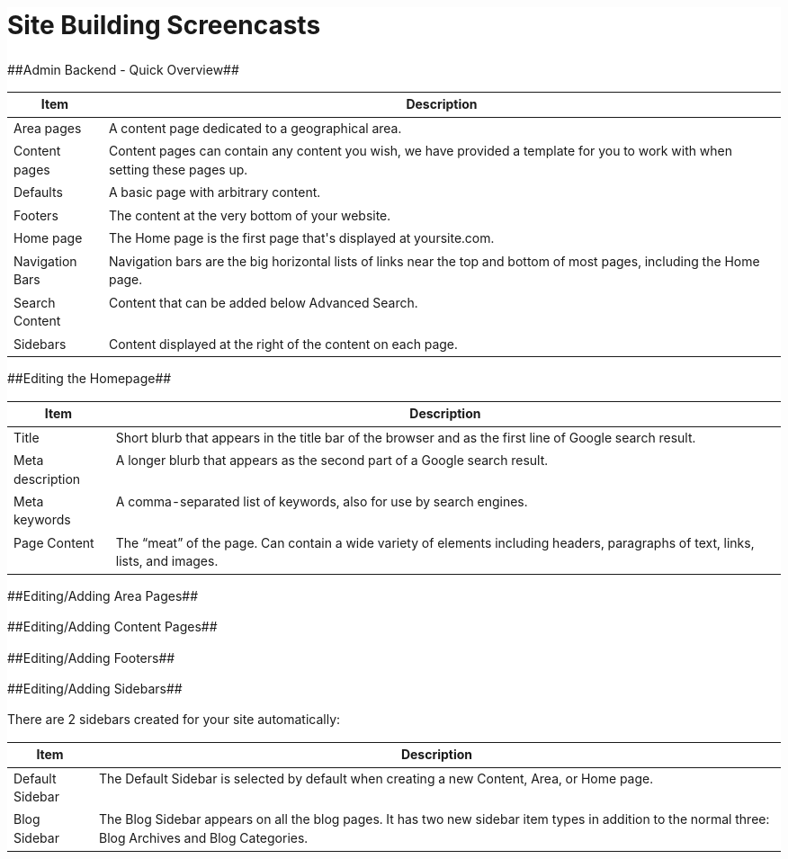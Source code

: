 # Site Building Screencasts

##Admin Backend - Quick Overview##

<iframe width="540" height="320" src="https://www.youtube.com/embed/o1b-ZYV9AIY" frameborder="0" allowfullscreen></iframe>

Item | Description
---| ---
Area pages | A content page dedicated to a geographical area.
Content pages | Content pages can contain any content you wish, we have provided a template for you to work with when setting these pages up.
Defaults | A basic page with arbitrary content.
Footers | The content at the very bottom of your website.
Home page | The Home page is the first page that's displayed at yoursite.com.
Navigation Bars | Navigation bars are the big horizontal lists of links near the top and bottom of most pages, including the Home page.
Search Content | Content that can be added below Advanced Search. 
Sidebars | Content displayed at the right of the content on each page.

##Editing the Homepage##

<iframe width="540" height="320" src="https://www.youtube.com/embed/1mGK2qqV3zA" frameborder="0" allowfullscreen></iframe>

Item | Description
---| ---
Title| Short blurb that appears in the title bar of the browser and as the first line of Google search result.
Meta description| A longer blurb that appears as the second part of a Google search result.
Meta keywords| A comma-separated list of keywords, also for use by search engines.
Page Content| The “meat” of the page. Can contain a wide variety of elements including headers, paragraphs of text, links, lists, and images.

##Editing/Adding Area Pages##

<iframe width="540" height="320" src="https://www.youtube.com/embed/l9ZbHcboy2w" frameborder="0" allowfullscreen></iframe>

##Editing/Adding Content Pages##

<iframe width="540" height="320" src="https://www.youtube.com/embed/jKYDZoqy_KM" frameborder="0" allowfullscreen></iframe>

##Editing/Adding Footers##

<iframe width="540" height="320" src="https://www.youtube.com/embed/iBpdYH4OCDI" frameborder="0" allowfullscreen></iframe>

##Editing/Adding Sidebars##

<iframe width="540" height="320" src="https://www.youtube.com/embed/1BeTxvotVsg" frameborder="0" allowfullscreen></iframe>

There are 2 sidebars created for your site automatically:

Item | Description
---| ---
Default Sidebar | The Default Sidebar is selected by default when creating a new Content, Area, or Home page.
Blog Sidebar | The Blog Sidebar appears on all the blog pages. It has two new sidebar item types in addition to the normal three: Blog Archives and Blog Categories.
